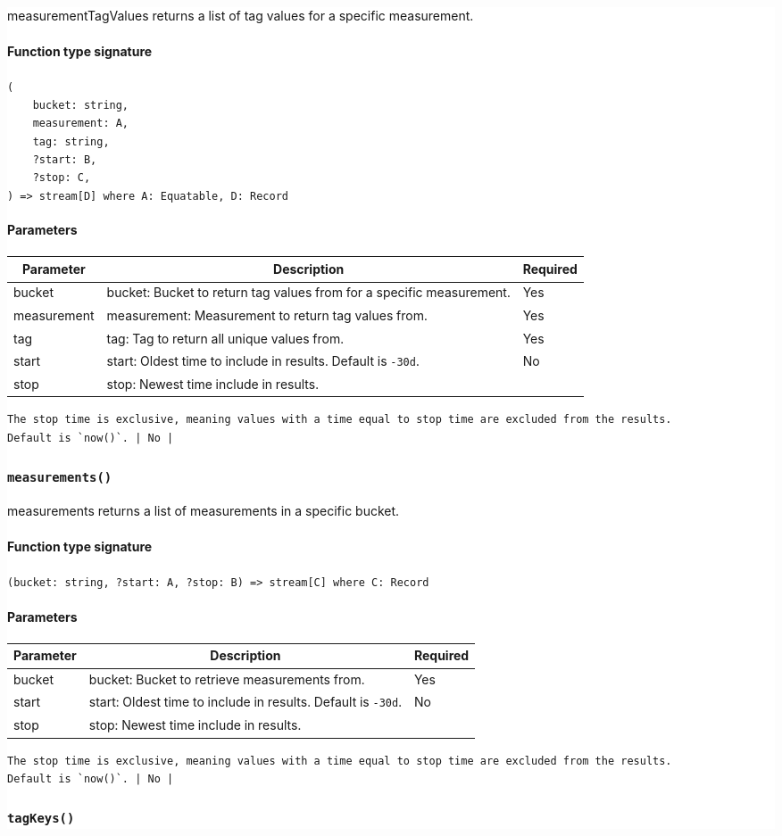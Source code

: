 measurementTagValues returns a list of tag values for a specific measurement.

#### Function type signature

```flux
(
    bucket: string,
    measurement: A,
    tag: string,
    ?start: B,
    ?stop: C,
) => stream[D] where A: Equatable, D: Record
```

#### Parameters

| Parameter | Description | Required |
| --- | --- | --- |
| bucket | bucket: Bucket to return tag values from for a specific measurement. | Yes |
| measurement | measurement: Measurement to return tag values from. | Yes |
| tag | tag: Tag to return all unique values from. | Yes |
| start | start: Oldest time to include in results. Default is `-30d`. | No |
| stop | stop: Newest time include in results.
    The stop time is exclusive, meaning values with a time equal to stop time are excluded from the results.
    Default is `now()`. | No |
### `measurements()`

measurements returns a list of measurements in a specific bucket.

#### Function type signature

```flux
(bucket: string, ?start: A, ?stop: B) => stream[C] where C: Record
```

#### Parameters

| Parameter | Description | Required |
| --- | --- | --- |
| bucket | bucket: Bucket to retrieve measurements from. | Yes |
| start | start: Oldest time to include in results. Default is `-30d`. | No |
| stop | stop: Newest time include in results.
    The stop time is exclusive, meaning values with a time equal to stop time are excluded from the results.
    Default is `now()`. | No |
### `tagKeys()`
